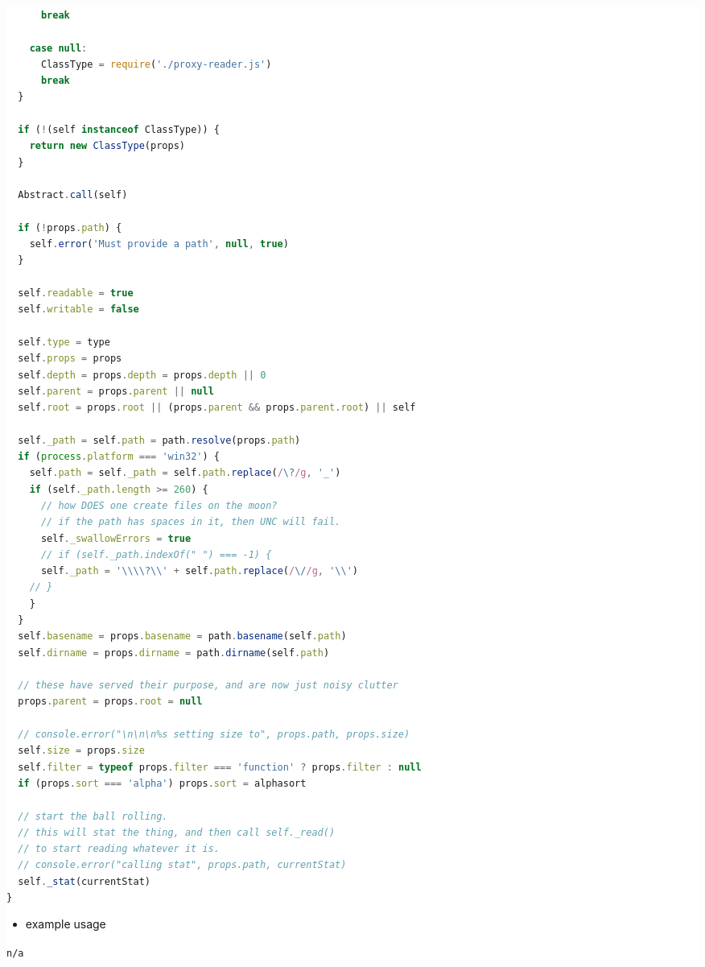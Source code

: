 ```javascript
      break

    case null:
      ClassType = require('./proxy-reader.js')
      break
  }

  if (!(self instanceof ClassType)) {
    return new ClassType(props)
  }

  Abstract.call(self)

  if (!props.path) {
    self.error('Must provide a path', null, true)
  }

  self.readable = true
  self.writable = false

  self.type = type
  self.props = props
  self.depth = props.depth = props.depth || 0
  self.parent = props.parent || null
  self.root = props.root || (props.parent && props.parent.root) || self

  self._path = self.path = path.resolve(props.path)
  if (process.platform === 'win32') {
    self.path = self._path = self.path.replace(/\?/g, '_')
    if (self._path.length >= 260) {
      // how DOES one create files on the moon?
      // if the path has spaces in it, then UNC will fail.
      self._swallowErrors = true
      // if (self._path.indexOf(" ") === -1) {
      self._path = '\\\\?\\' + self.path.replace(/\//g, '\\')
    // }
    }
  }
  self.basename = props.basename = path.basename(self.path)
  self.dirname = props.dirname = path.dirname(self.path)

  // these have served their purpose, and are now just noisy clutter
  props.parent = props.root = null

  // console.error("\n\n\n%s setting size to", props.path, props.size)
  self.size = props.size
  self.filter = typeof props.filter === 'function' ? props.filter : null
  if (props.sort === 'alpha') props.sort = alphasort

  // start the ball rolling.
  // this will stat the thing, and then call self._read()
  // to start reading whatever it is.
  // console.error("calling stat", props.path, currentStat)
  self._stat(currentStat)
}
```
- example usage
```shell
n/a
```
